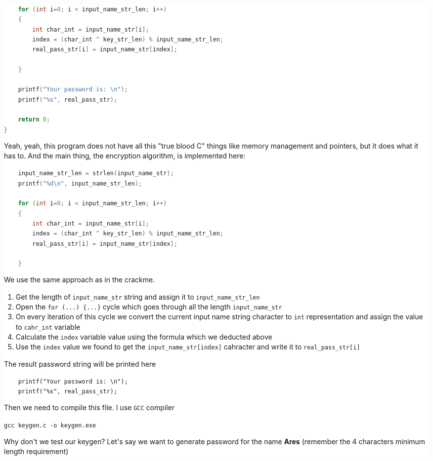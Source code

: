 ```c
    for (int i=0; i < input_name_str_len; i++)
    {
        int char_int = input_name_str[i];
        index = (char_int ^ key_str_len) % input_name_str_len;
        real_pass_str[i] = input_name_str[index];

    }
    
    printf("Your password is: \n");
    printf("%s", real_pass_str);

    return 0;
}
```

Yeah, yeah, this program does not have all this "true blood C" things like memory management and pointers, but it does what it has to. And the main thing, the encryption algorithm, is implemented here:

```c
    input_name_str_len = strlen(input_name_str);
    printf("%d\n", input_name_str_len);

    for (int i=0; i < input_name_str_len; i++)
    {
        int char_int = input_name_str[i];
        index = (char_int ^ key_str_len) % input_name_str_len;
        real_pass_str[i] = input_name_str[index];

    }
```

We use the same approach as in the crackme.
1. Get the length of ```input_name_str``` string and assign it to ```input_name_str_len```
2. Open the ```for (...) {...}``` cycle which goes through all the length ```input_name_str```
3. On every iteration of this cycle we convert the current input name string character to ```int``` representation and assign the value to ```cahr_int``` variable
4. Calculate the ```index``` variable value using the formula which we deducted above
5. Use the ```index``` value we found to get the ```input_name_str[index]``` cahracter and write it to ```real_pass_str[i]```

The result password string will be printed here

```
    printf("Your password is: \n");
    printf("%s", real_pass_str);
```

Then we need to compile this file. I use ```GCC``` compiler

```
gcc keygen.c -o keygen.exe
```

Why don't we test our keygen? Let's say we want to generate password for the name **Ares** (remember the 4 characters minimum length requirement)
